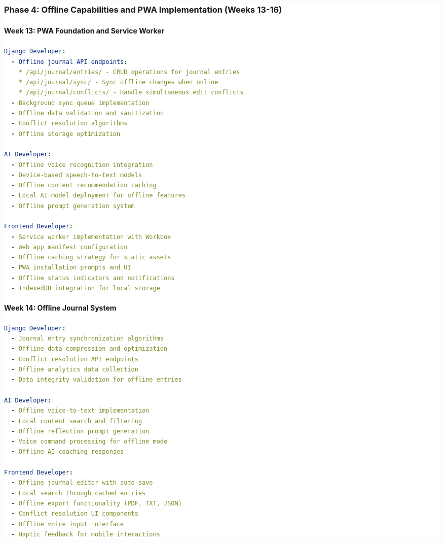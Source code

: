 ### Phase 4: Offline Capabilities and PWA Implementation (Weeks 13-16)

#### Week 13: PWA Foundation and Service Worker
```yaml
Django Developer:
  - Offline journal API endpoints:
    * /api/journal/entries/ - CRUD operations for journal entries
    * /api/journal/sync/ - Sync offline changes when online
    * /api/journal/conflicts/ - Handle simultaneous edit conflicts
  - Background sync queue implementation
  - Offline data validation and sanitization
  - Conflict resolution algorithms
  - Offline storage optimization

AI Developer:
  - Offline voice recognition integration
  - Device-based speech-to-text models
  - Offline content recommendation caching
  - Local AI model deployment for offline features
  - Offline prompt generation system

Frontend Developer:
  - Service worker implementation with Workbox
  - Web app manifest configuration
  - Offline caching strategy for static assets
  - PWA installation prompts and UI
  - Offline status indicators and notifications
  - IndexedDB integration for local storage
```

#### Week 14: Offline Journal System
```yaml
Django Developer:
  - Journal entry synchronization algorithms
  - Offline data compression and optimization
  - Conflict resolution API endpoints
  - Offline analytics data collection
  - Data integrity validation for offline entries

AI Developer:
  - Offline voice-to-text implementation
  - Local content search and filtering
  - Offline reflection prompt generation
  - Voice command processing for offline mode
  - Offline AI coaching responses

Frontend Developer:
  - Offline journal editor with auto-save
  - Local search through cached entries
  - Offline export functionality (PDF, TXT, JSON)
  - Conflict resolution UI components
  - Offline voice input interface
  - Haptic feedback for mobile interactions
```
